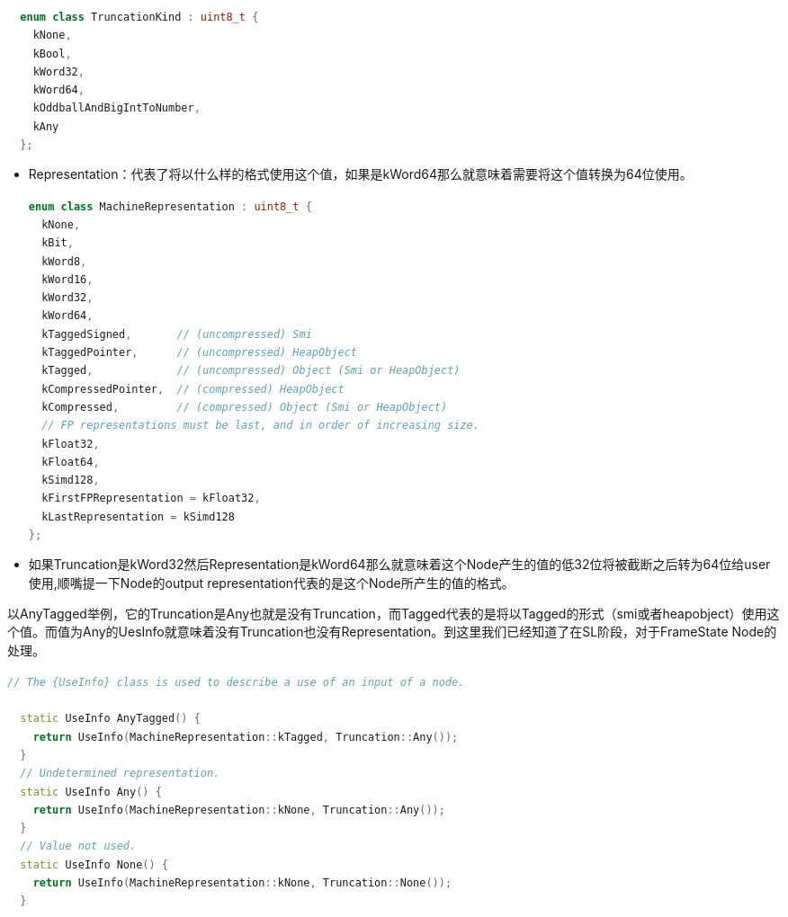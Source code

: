   ```c++
    enum class TruncationKind : uint8_t {
      kNone,
      kBool,
      kWord32,
      kWord64,
      kOddballAndBigIntToNumber,
      kAny
    };
  ```

- Representation：代表了将以什么样的格式使用这个值，如果是kWord64那么就意味着需要将这个值转换为64位使用。

  ```c++
  enum class MachineRepresentation : uint8_t {
    kNone,
    kBit,
    kWord8,
    kWord16,
    kWord32,
    kWord64,
    kTaggedSigned,       // (uncompressed) Smi
    kTaggedPointer,      // (uncompressed) HeapObject
    kTagged,             // (uncompressed) Object (Smi or HeapObject)
    kCompressedPointer,  // (compressed) HeapObject
    kCompressed,         // (compressed) Object (Smi or HeapObject)
    // FP representations must be last, and in order of increasing size.
    kFloat32,
    kFloat64,
    kSimd128,
    kFirstFPRepresentation = kFloat32,
    kLastRepresentation = kSimd128
  };
  ```

- 如果Truncation是kWord32然后Representation是kWord64那么就意味着这个Node产生的值的低32位将被截断之后转为64位给user使用,顺嘴提一下Node的output representation代表的是这个Node所产生的值的格式。

以AnyTagged举例，它的Truncation是Any也就是没有Truncation，而Tagged代表的是将以Tagged的形式（smi或者heapobject）使用这个值。而值为Any的UesInfo就意味着没有Truncation也没有Representation。到这里我们已经知道了在SL阶段，对于FrameState Node的处理。

```c++
// The {UseInfo} class is used to describe a use of an input of a node. 

  static UseInfo AnyTagged() {
    return UseInfo(MachineRepresentation::kTagged, Truncation::Any());
  }
  // Undetermined representation.
  static UseInfo Any() {
    return UseInfo(MachineRepresentation::kNone, Truncation::Any());
  }
  // Value not used.
  static UseInfo None() {
    return UseInfo(MachineRepresentation::kNone, Truncation::None());
  }
```
